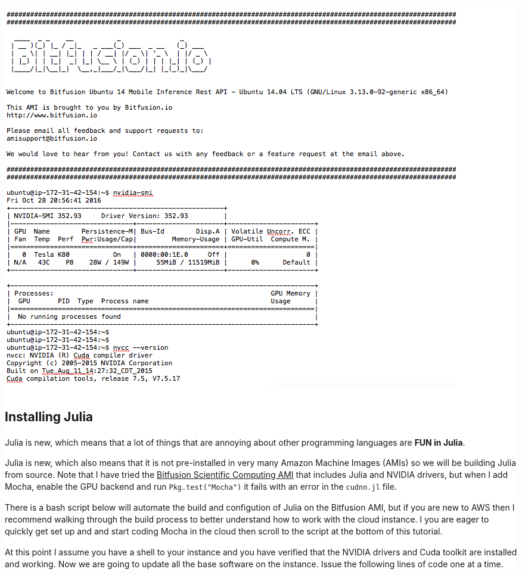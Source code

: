 ![Bitfusion Splash](./bitfusion.png)

## Installing Julia
Julia is new, which means that a lot of things that are annoying about other programming languages are **FUN in Julia**.

Julia is new, which also means that it is not pre-installed in very many Amazon Machine Images (AMIs) so we will be building Julia from source.  Note that I have tried the [Bitfusion Scientific Computing AMI](https://aws.amazon.com/marketplace/pp/B00Z8C6ZQS) that includes Julia and NVIDIA drivers, but when I add Mocha, enable the GPU backend and run `Pkg.test("Mocha")` it fails with an error in the `cudnn.jl` file.

There is a bash script below will automate the build and configution of Julia on the Bitfusion AMI, but if you are new to AWS then I recommend walking through the build process to better understand how to work with the cloud instance.  I you are eager to quickly get set up and and start coding Mocha in the cloud then scroll to the script at the bottom of this tutorial.  

At this point I assume you have a shell to your instance and you have verified that the NVIDIA drivers and Cuda toolkit are installed and working.  Now we are going to update all the base software on the instance.  Issue the following lines of code one at a time.  
